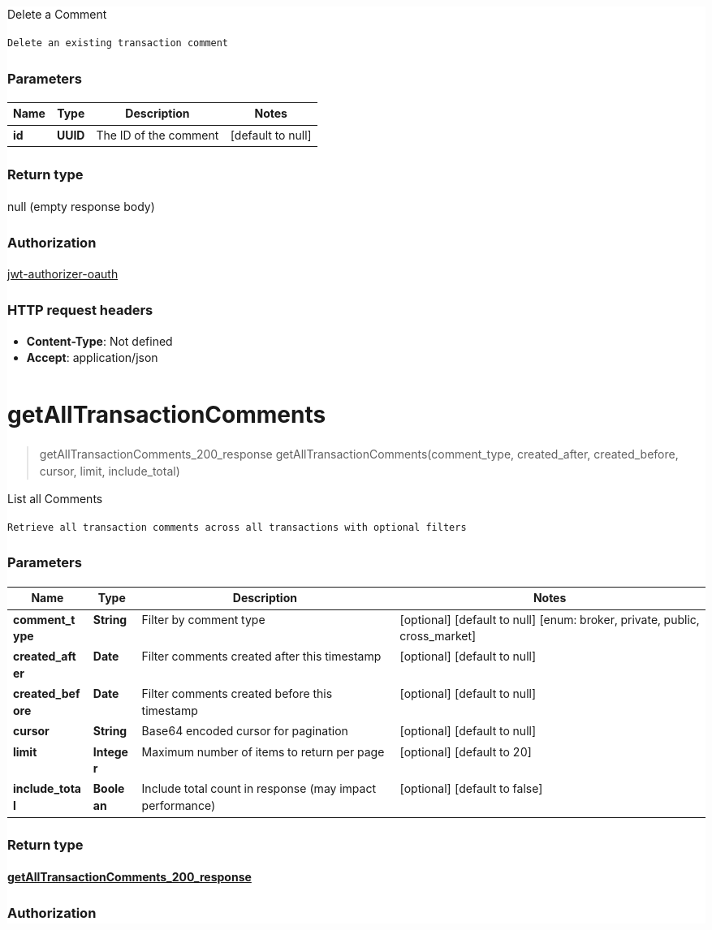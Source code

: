 Delete a Comment

    Delete an existing transaction comment

### Parameters

|Name | Type | Description  | Notes |
|------------- | ------------- | ------------- | -------------|
| **id** | **UUID**| The ID of the comment | [default to null] |

### Return type

null (empty response body)

### Authorization

[jwt-authorizer-oauth](../README.md#jwt-authorizer-oauth)

### HTTP request headers

- **Content-Type**: Not defined
- **Accept**: application/json

<a name="getAllTransactionComments"></a>
# **getAllTransactionComments**
> getAllTransactionComments_200_response getAllTransactionComments(comment\_type, created\_after, created\_before, cursor, limit, include\_total)

List all Comments

    Retrieve all transaction comments across all transactions with optional filters

### Parameters

|Name | Type | Description  | Notes |
|------------- | ------------- | ------------- | -------------|
| **comment\_type** | **String**| Filter by comment type | [optional] [default to null] [enum: broker, private, public, cross_market] |
| **created\_after** | **Date**| Filter comments created after this timestamp | [optional] [default to null] |
| **created\_before** | **Date**| Filter comments created before this timestamp | [optional] [default to null] |
| **cursor** | **String**| Base64 encoded cursor for pagination | [optional] [default to null] |
| **limit** | **Integer**| Maximum number of items to return per page | [optional] [default to 20] |
| **include\_total** | **Boolean**| Include total count in response (may impact performance) | [optional] [default to false] |

### Return type

[**getAllTransactionComments_200_response**](../Models/getAllTransactionComments_200_response.md)

### Authorization
